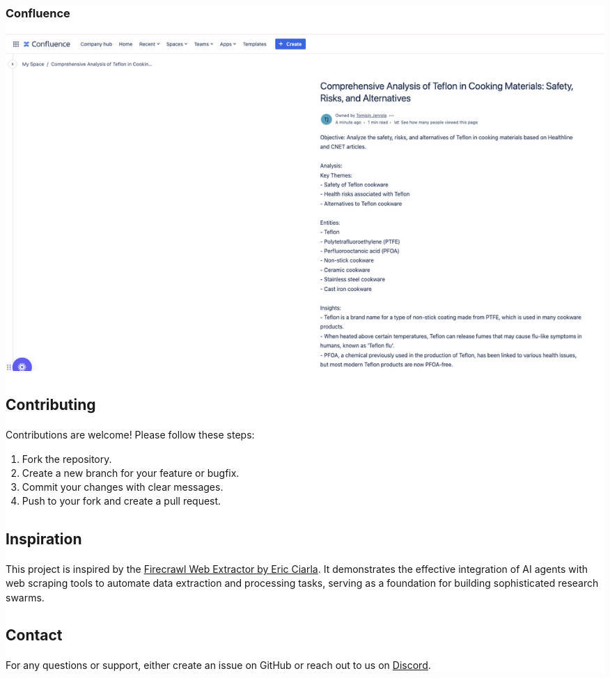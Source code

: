 ### Confluence
![Confluence](./assets/confluence.png)


## Contributing

Contributions are welcome! Please follow these steps:

1. Fork the repository.
2. Create a new branch for your feature or bugfix.
3. Commit your changes with clear messages.
4. Push to your fork and create a pull request.


## Inspiration

This project is inspired by the [Firecrawl Web Extractor by Eric Ciarla](https://github.com/mendableai/firecrawl/tree/main/examples/openai_swarm_firecrawl_web_extractor). It demonstrates the effective integration of AI agents with web scraping tools to automate data extraction and processing tasks, serving as a foundation for building sophisticated research swarms.


## Contact

For any questions or support, either create an issue on GitHub or reach out to us on [Discord](https://discord.gg/UyR6j3zBsX).
